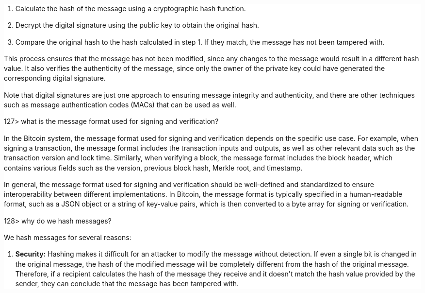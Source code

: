 1. Calculate the hash of the message using
   a cryptographic hash function.

2. Decrypt the digital signature using the public
   key to obtain the original hash.

3. Compare the original hash to the hash
   calculated in step 1. If they match, the
   message has not been tampered with.

This process ensures that the message has not been
modified, since any changes to the message would
result in a different hash value. It also verifies
the authenticity of the message, since only the
owner of the private key could have generated the
corresponding digital signature.

Note that digital signatures are just one approach
to ensuring message integrity and authenticity,
and there are other techniques such as message
authentication codes (MACs) that can be used as
well.

127> what is the message format used for signing
and verification?

In the Bitcoin system, the message format used for
signing and verification depends on the specific
use case. For example, when signing a transaction,
the message format includes the transaction inputs
and outputs, as well as other relevant data such
as the transaction version and lock
time. Similarly, when verifying a block, the
message format includes the block header, which
contains various fields such as the version,
previous block hash, Merkle root, and timestamp.

In general, the message format used for signing
and verification should be well-defined and
standardized to ensure interoperability between
different implementations. In Bitcoin, the message
format is typically specified in a human-readable
format, such as a JSON object or a string of
key-value pairs, which is then converted to a byte
array for signing or verification.

128> why do we hash messages?

We hash messages for several reasons:

1. **Security:** Hashing makes it difficult for an
   attacker to modify the message without
   detection. If even a single bit is changed in
   the original message, the hash of the modified
   message will be completely different from the
   hash of the original message. Therefore, if
   a recipient calculates the hash of the message
   they receive and it doesn't match the hash
   value provided by the sender, they can conclude
   that the message has been tampered with.
